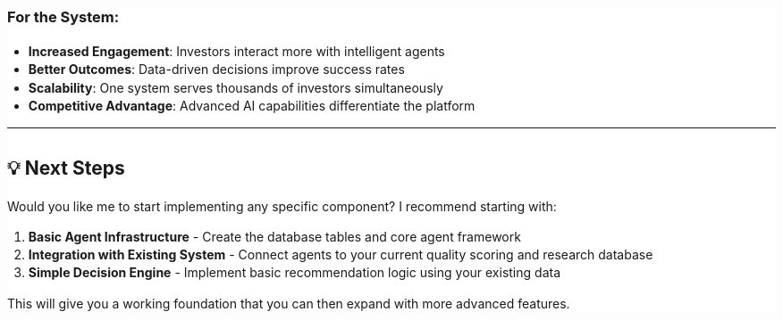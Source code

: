 ### **For the System:**
- **Increased Engagement**: Investors interact more with intelligent agents
- **Better Outcomes**: Data-driven decisions improve success rates
- **Scalability**: One system serves thousands of investors simultaneously
- **Competitive Advantage**: Advanced AI capabilities differentiate the platform

---

## 💡 **Next Steps**

Would you like me to start implementing any specific component? I recommend starting with:

1. **Basic Agent Infrastructure** - Create the database tables and core agent framework
2. **Integration with Existing System** - Connect agents to your current quality scoring and research database
3. **Simple Decision Engine** - Implement basic recommendation logic using your existing data

This will give you a working foundation that you can then expand with more advanced features.
